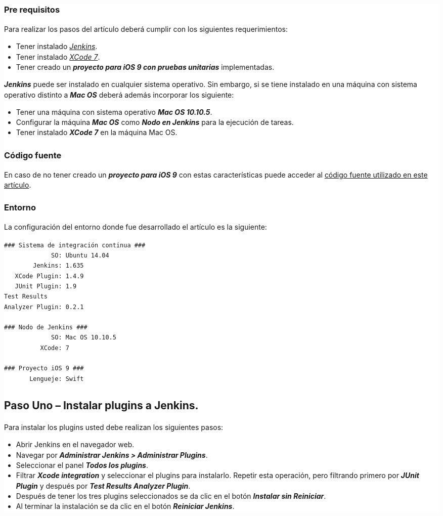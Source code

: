 ### Pre requisitos

Para realizar los pasos del artículo deberá cumplir con los siguientes requerimientos:

* Tener instalado <a href="https://jenkins-ci.org/" target="_blank">_Jenkins_</a>.
* Tener instalado <a href="https://developer.apple.com/xcode/ide/" target="_blank">_XCode 7_</a>.
* Tener creado un **_proyecto para iOS 9 con pruebas unitarias_** implementadas.

**_Jenkins_** puede ser instalado en cualquier sistema operativo. Sin embargo, si se tiene instalado en una máquina con sistema operativo distinto a **_Mac OS_** deberá además incorporar los siguiente:

* Tener una máquina con sistema operativo **_Mac OS 10.10.5_**.
* Configurar la máquina **_Mac OS_** como **_Nodo en Jenkins_** para la ejecución de tareas. 
* Tener instalado **_XCode 7_** en la máquina Mac OS.

### Código fuente

En caso de no tener creado un **_proyecto para iOS 9_** con estas características puede acceder al <a href="https://github.com/mmorejon/time-table" target="_blank">código fuente utilizado en este artículo</a>.

### Entorno

La configuración del entorno donde fue desarrollado el artículo es la siguiente:

```
### Sistema de integración continua ###
             SO: Ubuntu 14.04
        Jenkins: 1.635
   XCode Plugin: 1.4.9
   JUnit Plugin: 1.9
Test Results 
Analyzer Plugin: 0.2.1

### Nodo de Jenkins ###
          	 SO: Mac OS 10.10.5
       	  XCode: 7

### Proyecto iOS 9 ###
       Lengueje: Swift
```

## Paso Uno – Instalar plugins a Jenkins.

Para instalar los plugins usted debe realizan los siguientes pasos:

* Abrir Jenkins en el navegador web.
* Navegar por **_Administrar Jenkins > Administrar Plugins_**.
* Seleccionar el panel **_Todos los plugins_**.
* Filtrar **_Xcode integration_** y seleccionar el plugins para instalarlo. Repetir esta operación, pero filtrando primero por **_JUnit Plugin_** y después por **_Test Results Analyzer Plugin_**.
* Después de tener los tres plugins seleccionados se da clic en el botón **_Instalar sin Reiniciar_**.
* Al terminar la instalación se da clic en el botón **_Reiniciar Jenkins_**.
